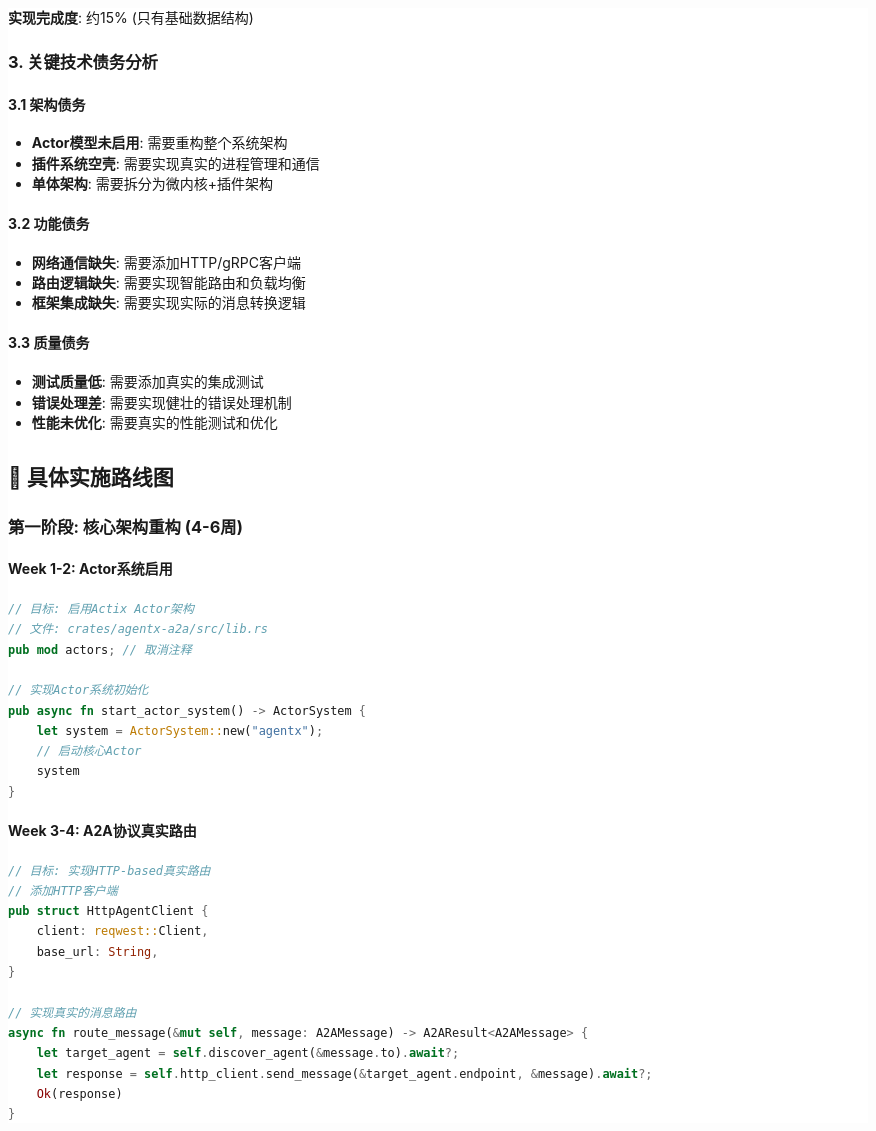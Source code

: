 **实现完成度**: 约15% (只有基础数据结构)

### **3. 关键技术债务分析**

#### **3.1 架构债务**
- **Actor模型未启用**: 需要重构整个系统架构
- **插件系统空壳**: 需要实现真实的进程管理和通信
- **单体架构**: 需要拆分为微内核+插件架构

#### **3.2 功能债务**
- **网络通信缺失**: 需要添加HTTP/gRPC客户端
- **路由逻辑缺失**: 需要实现智能路由和负载均衡
- **框架集成缺失**: 需要实现实际的消息转换逻辑

#### **3.3 质量债务**
- **测试质量低**: 需要添加真实的集成测试
- **错误处理差**: 需要实现健壮的错误处理机制
- **性能未优化**: 需要真实的性能测试和优化

## 🚀 **具体实施路线图**

### **第一阶段: 核心架构重构 (4-6周)**

#### **Week 1-2: Actor系统启用**
```rust
// 目标: 启用Actix Actor架构
// 文件: crates/agentx-a2a/src/lib.rs
pub mod actors; // 取消注释

// 实现Actor系统初始化
pub async fn start_actor_system() -> ActorSystem {
    let system = ActorSystem::new("agentx");
    // 启动核心Actor
    system
}
```

#### **Week 3-4: A2A协议真实路由**
```rust
// 目标: 实现HTTP-based真实路由
// 添加HTTP客户端
pub struct HttpAgentClient {
    client: reqwest::Client,
    base_url: String,
}

// 实现真实的消息路由
async fn route_message(&mut self, message: A2AMessage) -> A2AResult<A2AMessage> {
    let target_agent = self.discover_agent(&message.to).await?;
    let response = self.http_client.send_message(&target_agent.endpoint, &message).await?;
    Ok(response)
}
```
